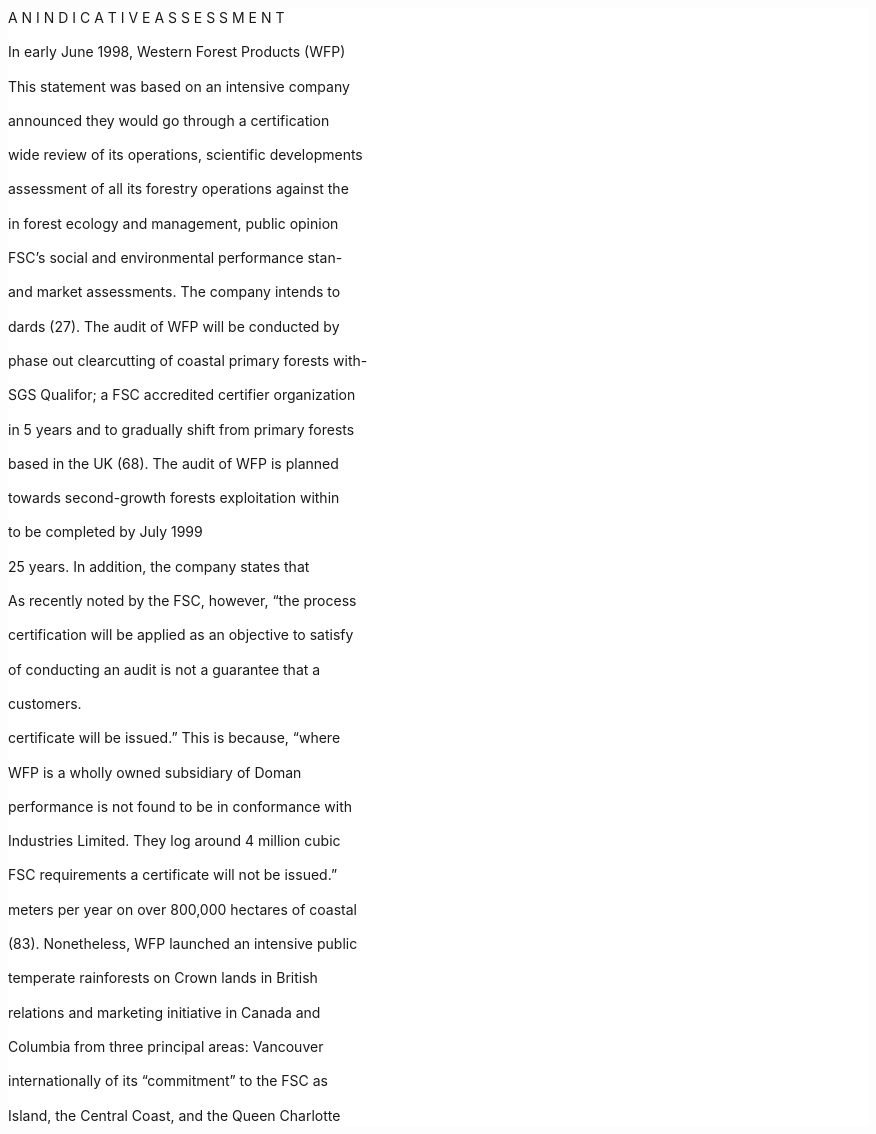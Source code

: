 A N   I N D I C A T I V E   A S S E S S M E N T

In early June 1998, Western Forest Products (WFP)

This statement was based on an intensive company

announced they would go through a certification

wide review of its operations, scientific developments

assessment of all its forestry operations against the

in forest ecology and management, public opinion

FSC’s social and environmental performance stan-

and market assessments. The company intends to

dards (27). The audit of WFP will be conducted by

phase out clearcutting of coastal primary forests with-

SGS Qualifor; a FSC accredited certifier organization

in 5 years and to gradually shift from primary forests

based in the UK (68). The audit of WFP is planned

towards second-growth forests exploitation within

to be completed by July 1999

25 years. In addition, the company states that

As recently noted by the FSC, however, “the process

certification will be applied as an objective to satisfy

of conducting an audit is not a guarantee that a

customers.

certificate will be issued.” This is because, “where

WFP is a wholly owned subsidiary of Doman

performance is not found to be in conformance with

Industries Limited. They log around 4 million cubic

FSC requirements a certificate will not be issued.”

meters per year on over 800,000 hectares of coastal

(83). Nonetheless, WFP launched an intensive public

temperate rainforests on Crown lands in British

relations and marketing initiative in Canada and

Columbia from three principal areas: Vancouver

internationally of its “commitment” to the FSC as

Island, the Central Coast, and the Queen Charlotte
